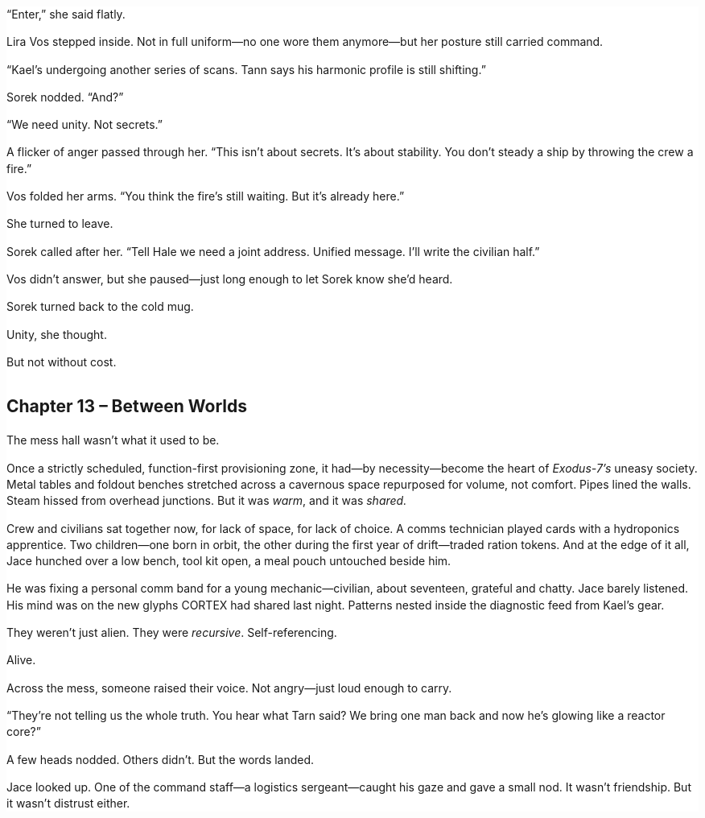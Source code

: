“Enter,” she said flatly.

Lira Vos stepped inside. Not in full uniform—no one wore them anymore—but her posture still carried command.

“Kael’s undergoing another series of scans. Tann says his harmonic profile is still shifting.”

Sorek nodded. “And?”

“We need unity. Not secrets.”

A flicker of anger passed through her. “This isn’t about secrets. It’s about stability. You don’t steady a ship by throwing the crew a fire.”

Vos folded her arms. “You think the fire’s still waiting. But it’s already here.”

She turned to leave.

Sorek called after her. “Tell Hale we need a joint address. Unified message. I’ll write the civilian half.”

Vos didn’t answer, but she paused—just long enough to let Sorek know she’d heard.

Sorek turned back to the cold mug.

Unity, she thought.

But not without cost.

## Chapter 13 – Between Worlds

The mess hall wasn’t what it used to be.

Once a strictly scheduled, function-first provisioning zone, it had—by necessity—become the heart of *Exodus-7’s* uneasy society. Metal tables and foldout benches stretched across a cavernous space repurposed for volume, not comfort. Pipes lined the walls. Steam hissed from overhead junctions. But it was *warm*, and it was *shared.*

Crew and civilians sat together now, for lack of space, for lack of choice. A comms technician played cards with a hydroponics apprentice. Two children—one born in orbit, the other during the first year of drift—traded ration tokens. And at the edge of it all, Jace hunched over a low bench, tool kit open, a meal pouch untouched beside him.

He was fixing a personal comm band for a young mechanic—civilian, about seventeen, grateful and chatty. Jace barely listened. His mind was on the new glyphs CORTEX had shared last night. Patterns nested inside the diagnostic feed from Kael’s gear.

They weren’t just alien.
They were *recursive*. Self-referencing.

Alive.

Across the mess, someone raised their voice. Not angry—just loud enough to carry.

“They’re not telling us the whole truth. You hear what Tarn said? We bring one man back and now he’s glowing like a reactor core?”

A few heads nodded. Others didn’t. But the words landed.

Jace looked up. One of the command staff—a logistics sergeant—caught his gaze and gave a small nod. It wasn’t friendship. But it wasn’t distrust either.
